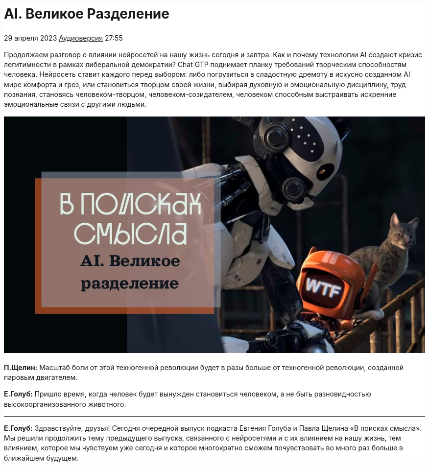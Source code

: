 ﻿# AI. Великое Разделение

29 апреля 2023 [Аудиоверсия](https://paradoks-pinkera-pilotnyy-vypusk.simplecast.com/episodes/vr) 27:55

Продолжаем разговор о влиянии нейросетей на нашу жизнь сегодня и завтра.
Как и почему технологии AI создают кризис легитимности в рамках либеральной демократии?
Chat GTP поднимает планку требований творческим способностям человека.
Нейросеть ставит каждого перед выбором: либо погрузиться в сладостную дремоту в искусно созданном AI мире комфорта и грез, или становиться творцом своей жизни, выбирая духовную и эмоциональную дисциплину, труд познания, становясь человеком-творцом, человеком-созидателем, человеком способным выстраивать искренние эмоциональные связи с другими людьми.

![AI. Великое Разделение](vr.jpg)

**П.Щелин:**
Масштаб боли от этой техногенной революции будет в разы больше от техногенной революции, созданной паровым двигателем.

**Е.Голуб:**
Пришло время, когда человек будет вынужден становиться человеком, а не быть разновидностью высокоорганизованного животного.

---

**Е.Голуб:**
Здравствуйте, друзья!
Сегодня очередной выпуск подкаста Евгения Голуба и Павла Щелина «В поисках смысла».
Мы решили продолжить тему предыдущего выпуска, связанного с нейросетями и с их влиянием на нашу жизнь, тем влиянием, которое мы чувствуем уже сегодня и которое многократно сможем почувствовать во много раз больше в ближайшем будущем.
